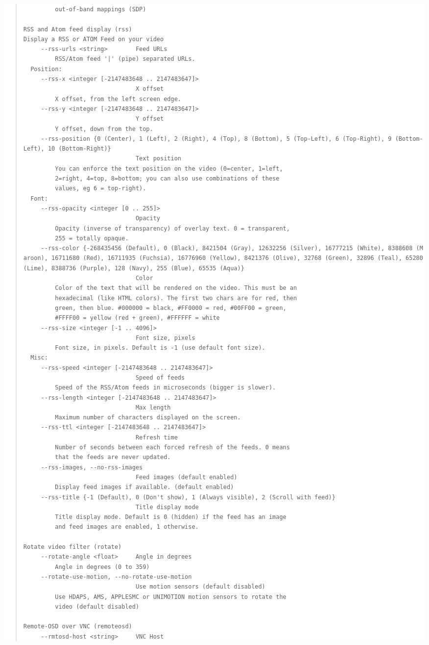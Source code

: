 >              out-of-band mappings (SDP)
>    
>     RSS and Atom feed display (rss)
>     Display a RSS or ATOM Feed on your video
>          --rss-urls <string>        Feed URLs
>              RSS/Atom feed '|' (pipe) separated URLs.
>       Position:
>          --rss-x <integer [-2147483648 .. 2147483647]> 
>                                     X offset
>              X offset, from the left screen edge.
>          --rss-y <integer [-2147483648 .. 2147483647]> 
>                                     Y offset
>              Y offset, down from the top.
>          --rss-position {0 (Center), 1 (Left), 2 (Right), 4 (Top), 8 (Bottom), 5 (Top-Left), 6 (Top-Right), 9 (Bottom-Left), 10 (Bottom-Right)} 
>                                     Text position
>              You can enforce the text position on the video (0=center, 1=left,
>              2=right, 4=top, 8=bottom; you can also use combinations of these
>              values, eg 6 = top-right).
>       Font:
>          --rss-opacity <integer [0 .. 255]> 
>                                     Opacity
>              Opacity (inverse of transparency) of overlay text. 0 = transparent,
>              255 = totally opaque.
>          --rss-color {-268435456 (Default), 0 (Black), 8421504 (Gray), 12632256 (Silver), 16777215 (White), 8388608 (Maroon), 16711680 (Red), 16711935 (Fuchsia), 16776960 (Yellow), 8421376 (Olive), 32768 (Green), 32896 (Teal), 65280 (Lime), 8388736 (Purple), 128 (Navy), 255 (Blue), 65535 (Aqua)} 
>                                     Color
>              Color of the text that will be rendered on the video. This must be an
>              hexadecimal (like HTML colors). The first two chars are for red, then
>              green, then blue. #000000 = black, #FF0000 = red, #00FF00 = green,
>              #FFFF00 = yellow (red + green), #FFFFFF = white
>          --rss-size <integer [-1 .. 4096]> 
>                                     Font size, pixels
>              Font size, in pixels. Default is -1 (use default font size).
>       Misc:
>          --rss-speed <integer [-2147483648 .. 2147483647]> 
>                                     Speed of feeds
>              Speed of the RSS/Atom feeds in microseconds (bigger is slower).
>          --rss-length <integer [-2147483648 .. 2147483647]> 
>                                     Max length
>              Maximum number of characters displayed on the screen.
>          --rss-ttl <integer [-2147483648 .. 2147483647]> 
>                                     Refresh time
>              Number of seconds between each forced refresh of the feeds. 0 means
>              that the feeds are never updated.
>          --rss-images, --no-rss-images 
>                                     Feed images (default enabled)
>              Display feed images if available. (default enabled)
>          --rss-title {-1 (Default), 0 (Don't show), 1 (Always visible), 2 (Scroll with feed)} 
>                                     Title display mode
>              Title display mode. Default is 0 (hidden) if the feed has an image
>              and feed images are enabled, 1 otherwise.
>    
>     Rotate video filter (rotate)
>          --rotate-angle <float>     Angle in degrees
>              Angle in degrees (0 to 359)
>          --rotate-use-motion, --no-rotate-use-motion 
>                                     Use motion sensors (default disabled)
>              Use HDAPS, AMS, APPLESMC or UNIMOTION motion sensors to rotate the
>              video (default disabled)
>    
>     Remote-OSD over VNC (remoteosd)
>          --rmtosd-host <string>     VNC Host